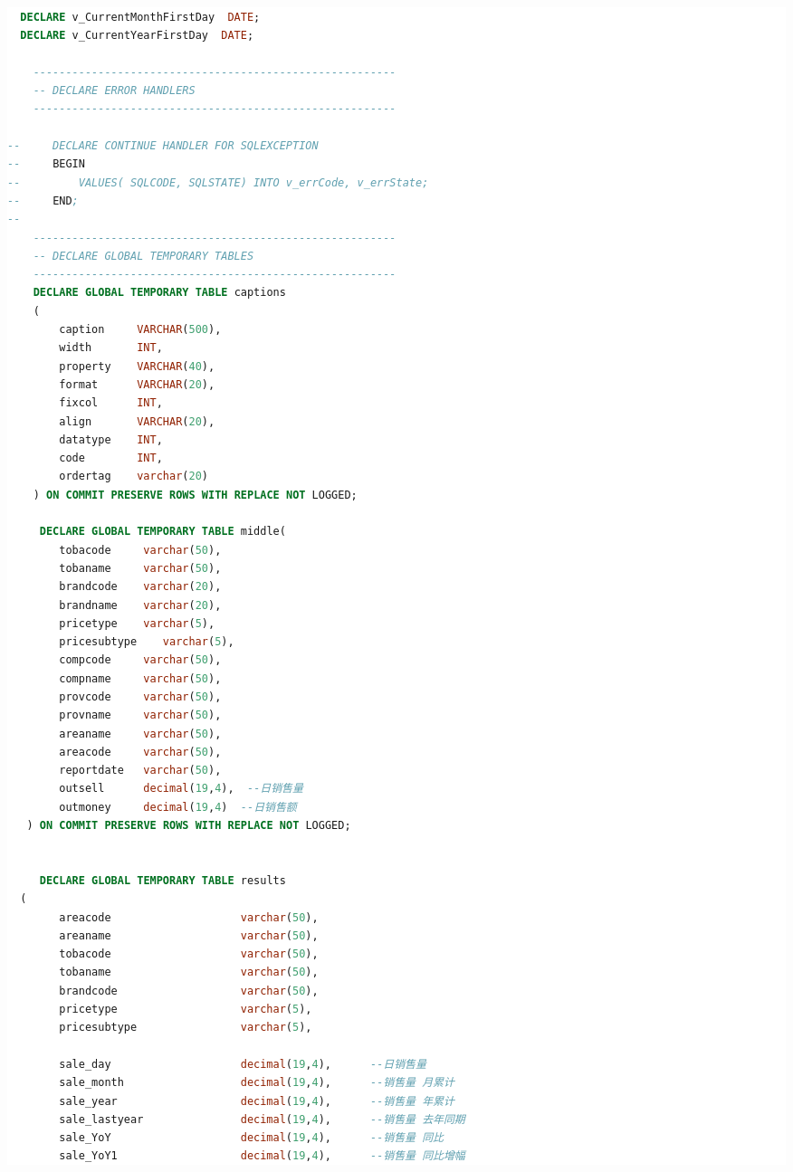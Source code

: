 ```sql
  DECLARE v_CurrentMonthFirstDay  DATE;
  DECLARE v_CurrentYearFirstDay  DATE;
 
    --------------------------------------------------------
    -- DECLARE ERROR HANDLERS
    --------------------------------------------------------

--     DECLARE CONTINUE HANDLER FOR SQLEXCEPTION
--     BEGIN
--         VALUES( SQLCODE, SQLSTATE) INTO v_errCode, v_errState;
--     END;
-- 
    --------------------------------------------------------
    -- DECLARE GLOBAL TEMPORARY TABLES
    --------------------------------------------------------
 	DECLARE GLOBAL TEMPORARY TABLE captions
    (
	    caption     VARCHAR(500),
	    width   	INT,
	    property  	VARCHAR(40),
	    format    	VARCHAR(20),
	    fixcol    	INT,
	    align   	VARCHAR(20),
	    datatype  	INT,
        code        INT,
        ordertag    varchar(20)
    ) ON COMMIT PRESERVE ROWS WITH REPLACE NOT LOGGED;
    
     DECLARE GLOBAL TEMPORARY TABLE middle(
    	tobacode     varchar(50),
    	tobaname     varchar(50),
    	brandcode	 varchar(20),
    	brandname	 varchar(20),
    	pricetype    varchar(5),
    	pricesubtype    varchar(5),
    	compcode	 varchar(50),
    	compname	 varchar(50),
    	provcode 	 varchar(50),
    	provname	 varchar(50),
    	areaname	 varchar(50),
    	areacode	 varchar(50),
    	reportdate	 varchar(50),
    	outsell		 decimal(19,4),  --日销售量
    	outmoney	 decimal(19,4)  --日销售额
   ) ON COMMIT PRESERVE ROWS WITH REPLACE NOT LOGGED;
   
   
     DECLARE GLOBAL TEMPORARY TABLE results
  (
		areacode					varchar(50),
		areaname         			varchar(50),
		tobacode					varchar(50),
		tobaname					varchar(50),
		brandcode					varchar(50),
		pricetype					varchar(5),
		pricesubtype				varchar(5),
		
		sale_day					decimal(19,4),		--日销售量
		sale_month					decimal(19,4),		--销售量 月累计
		sale_year					decimal(19,4),		--销售量 年累计
		sale_lastyear				decimal(19,4),		--销售量 去年同期
		sale_YoY					decimal(19,4),		--销售量 同比
		sale_YoY1					decimal(19,4),		--销售量 同比增幅
```